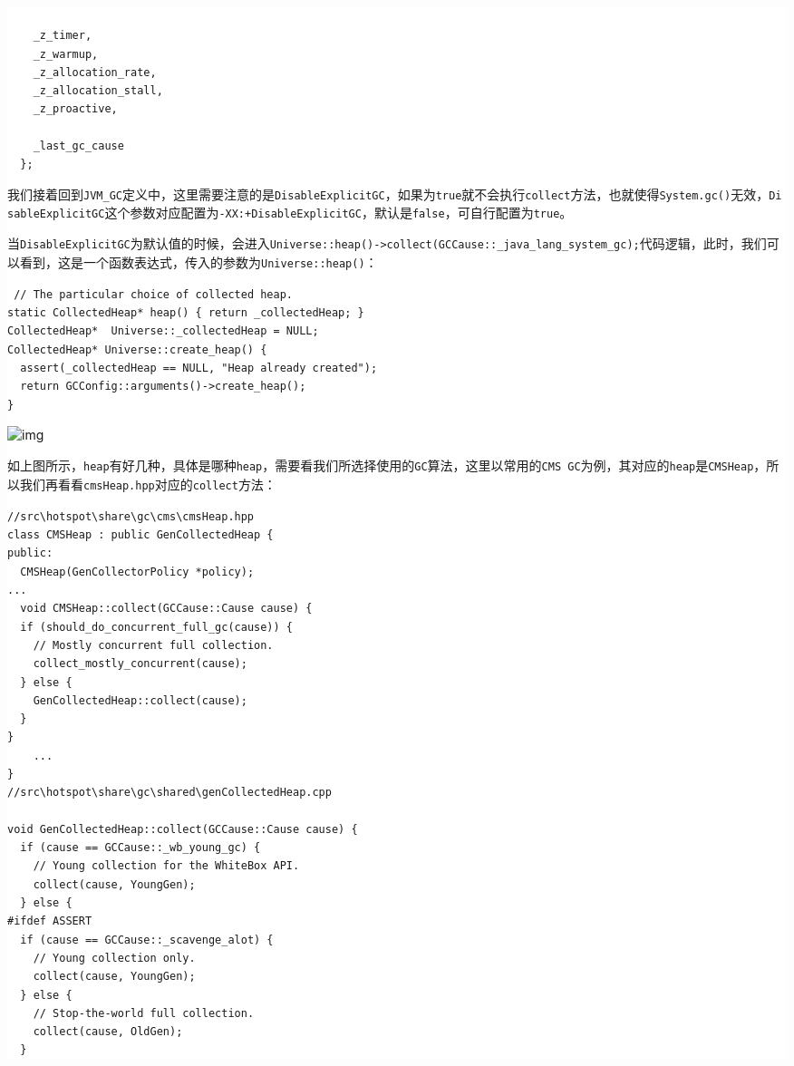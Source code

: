 ```

    _z_timer,
    _z_warmup,
    _z_allocation_rate,
    _z_allocation_stall,
    _z_proactive,

    _last_gc_cause
  };
```

我们接着回到`JVM_GC`定义中，这里需要注意的是`DisableExplicitGC`，如果为`true`就不会执行`collect`方法，也就使得`System.gc()`无效，`DisableExplicitGC`这个参数对应配置为`-XX:+DisableExplicitGC`，默认是`false`，可自行配置为`true`。

当`DisableExplicitGC`为默认值的时候，会进入`Universe::heap()->collect(GCCause::_java_lang_system_gc);`代码逻辑，此时，我们可以看到，这是一个函数表达式，传入的参数为`Universe::heap()`：

```
 // The particular choice of collected heap.
static CollectedHeap* heap() { return _collectedHeap; }
CollectedHeap*  Universe::_collectedHeap = NULL;
CollectedHeap* Universe::create_heap() {
  assert(_collectedHeap == NULL, "Heap already created");
  return GCConfig::arguments()->create_heap();
}
```



![img](/Users/xuhan/program/program/workLearning/Learn_NIO_BIO/NIO_BIO/src/main/java/com/xuhan/NIODemo/NIO下-操作系统.assets/168eb483e7e54d60~tplv-t2oaga2asx-jj-mark:3024:0:0:0:q75.png)



如上图所示，`heap`有好几种，具体是哪种`heap`，需要看我们所选择使用的`GC`算法，这里以常用的`CMS GC`为例，其对应的`heap`是`CMSHeap`，所以我们再看看`cmsHeap.hpp`对应的`collect`方法：

```
//src\hotspot\share\gc\cms\cmsHeap.hpp
class CMSHeap : public GenCollectedHeap {
public:
  CMSHeap(GenCollectorPolicy *policy);
...
  void CMSHeap::collect(GCCause::Cause cause) {
  if (should_do_concurrent_full_gc(cause)) {
    // Mostly concurrent full collection.
    collect_mostly_concurrent(cause);
  } else {
    GenCollectedHeap::collect(cause);
  }
}
    ...
}
//src\hotspot\share\gc\shared\genCollectedHeap.cpp

void GenCollectedHeap::collect(GCCause::Cause cause) {
  if (cause == GCCause::_wb_young_gc) {
    // Young collection for the WhiteBox API.
    collect(cause, YoungGen);
  } else {
#ifdef ASSERT
  if (cause == GCCause::_scavenge_alot) {
    // Young collection only.
    collect(cause, YoungGen);
  } else {
    // Stop-the-world full collection.
    collect(cause, OldGen);
  }
```
